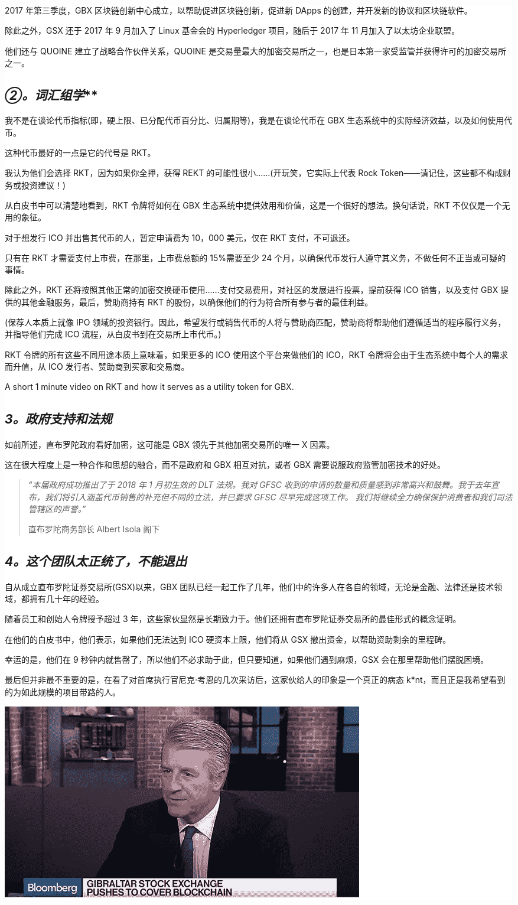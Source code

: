 2017 年第三季度，GBX 区块链创新中心成立，以帮助促进区块链创新，促进新 DApps 的创建，并开发新的协议和区块链软件。

除此之外，GSX 还于 2017 年 9 月加入了 Linux 基金会的 Hyperledger 项目，随后于 2017 年 11 月加入了以太坊企业联盟。

他们还与 QUOINE 建立了战略合作伙伴关系，QUOINE 是交易量最大的加密交易所之一，也是日本第一家受监管并获得许可的加密交易所之一。

## **②*。词汇组学***

我不是在谈论代币指标(即，硬上限、已分配代币百分比、归属期等)，我是在谈论代币在 GBX 生态系统中的实际经济效益，以及如何使用代币。

这种代币最好的一点是它的代号是 RKT。

我认为他们会选择 RKT，因为如果你全押，获得 REKT 的可能性很小……(开玩笑，它实际上代表 Rock Token——请记住，这些都不构成财务或投资建议！)

从白皮书中可以清楚地看到，RKT 令牌将如何在 GBX 生态系统中提供效用和价值，这是一个很好的想法。换句话说，RKT 不仅仅是一个无用的象征。

对于想发行 ICO 并出售其代币的人，暂定申请费为 10，000 美元，仅在 RKT 支付，不可退还。

只有在 RKT 才需要支付上市费，在那里，上市费总额的 15%需要至少 24 个月，以确保代币发行人遵守其义务，不做任何不正当或可疑的事情。

除此之外，RKT 还将按照其他正常的加密交换硬币使用……支付交易费用，对社区的发展进行投票，提前获得 ICO 销售，以及支付 GBX 提供的其他金融服务，最后，赞助商持有 RKT 的股份，以确保他们的行为符合所有参与者的最佳利益。

(保荐人本质上就像 IPO 领域的投资银行。因此，希望发行或销售代币的人将与赞助商匹配，赞助商将帮助他们遵循适当的程序履行义务，并指导他们完成 ICO 流程，从白皮书到在交易所上市代币。)

RKT 令牌的所有这些不同用途本质上意味着，如果更多的 ICO 使用这个平台来做他们的 ICO，RKT 令牌将会由于生态系统中每个人的需求而升值，从 ICO 发行者、赞助商到买家和交易商。

A short 1 minute video on RKT and how it serves as a utility token for GBX.

## ***3。政府支持和法规***

如前所述，直布罗陀政府看好加密，这可能是 GBX 领先于其他加密交易所的唯一 X 因素。

这在很大程度上是一种合作和思想的融合，而不是政府和 GBX 相互对抗，或者 GBX 需要说服政府监管加密技术的好处。

> *“本届政府成功推出了于 2018 年 1 月初生效的 DLT 法规。我对 GFSC 收到的申请的数量和质量感到非常高兴和鼓舞。我于去年宣布，我们将引入涵盖代币销售的补充但不同的立法，并已要求 GFSC 尽早完成这项工作。* *我们将继续全力确保保护消费者和我们司法管辖区的声誉。”*
> 
> 直布罗陀商务部长 Albert Isola 阁下

## ***4。这个团队太正统了，不能退出***

自从成立直布罗陀证券交易所(GSX)以来，GBX 团队已经一起工作了几年，他们中的许多人在各自的领域，无论是金融、法律还是技术领域，都拥有几十年的经验。

随着员工和创始人令牌授予超过 3 年，这些家伙显然是长期致力于。他们还拥有直布罗陀证券交易所的最佳形式的概念证明。

在他们的白皮书中，他们表示，如果他们无法达到 ICO 硬资本上限，他们将从 GSX 撤出资金，以帮助资助剩余的里程碑。

幸运的是，他们在 9 秒钟内就售罄了，所以他们不必求助于此，但只要知道，如果他们遇到麻烦，GSX 会在那里帮助他们摆脱困境。

最后但并非最不重要的是，在看了对首席执行官尼克·考恩的几次采访后，这家伙给人的印象是一个真正的病态 k*nt，而且正是我希望看到的为如此规模的项目带路的人。

![](img/73c2078b8f03a0216deab8186f91e840.png)
